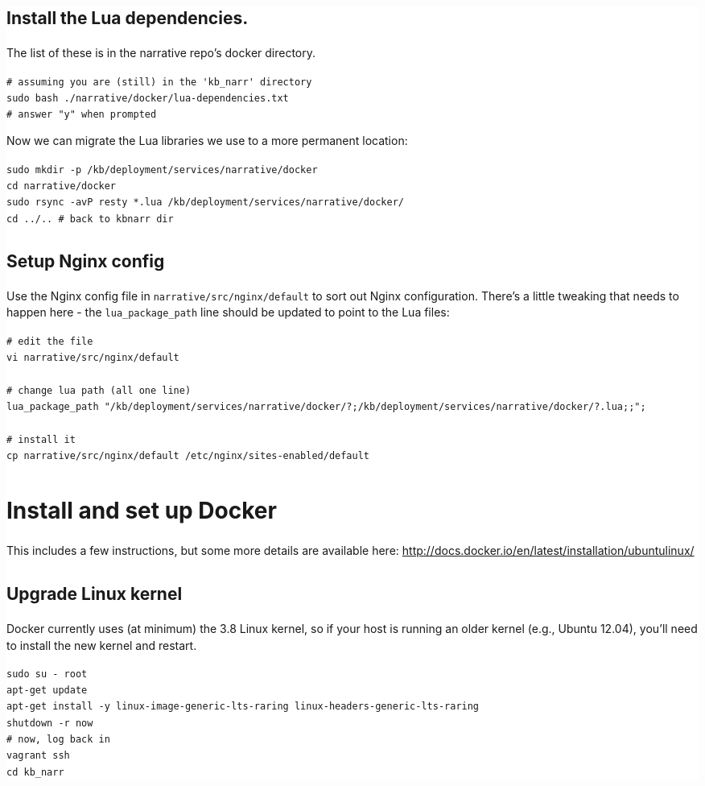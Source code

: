 ## Install the Lua dependencies.

The list of these is in the narrative repo’s docker directory.

    # assuming you are (still) in the 'kb_narr' directory
    sudo bash ./narrative/docker/lua-dependencies.txt
    # answer "y" when prompted

Now we can migrate the Lua libraries we use to a more permanent location:  

    sudo mkdir -p /kb/deployment/services/narrative/docker
    cd narrative/docker
    sudo rsync -avP resty *.lua /kb/deployment/services/narrative/docker/
    cd ../.. # back to kbnarr dir

## Setup Nginx config

Use the Nginx config file in `narrative/src/nginx/default` to sort out Nginx configuration.
There’s a little tweaking that needs to happen here - the `lua_package_path` line should be updated to point to the Lua files:

    # edit the file
    vi narrative/src/nginx/default
    
    # change lua path (all one line)
    lua_package_path "/kb/deployment/services/narrative/docker/?;/kb/deployment/services/narrative/docker/?.lua;;";

    # install it    
    cp narrative/src/nginx/default /etc/nginx/sites-enabled/default 

# Install and set up Docker

This includes a few instructions, but some more details are available here:
<http://docs.docker.io/en/latest/installation/ubuntulinux/>

## Upgrade Linux kernel

Docker currently uses (at minimum) the 3.8 Linux kernel, so if your host is running an older
kernel (e.g., Ubuntu 12.04), you’ll need to install the new kernel and restart.

    sudo su - root
    apt-get update
    apt-get install -y linux-image-generic-lts-raring linux-headers-generic-lts-raring
    shutdown -r now
    # now, log back in
    vagrant ssh
    cd kb_narr
